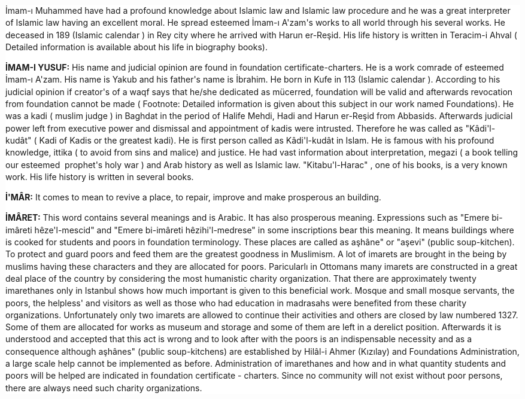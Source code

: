   İmam-ı Muhammed have had a profound knowledge about Islamic law
and Islamic law procedure and he was a great interpreter of Islamic law
having an excellent moral. He spread esteemed İmam-ı A'zam's works to
all world through his several works. He deceased in 189 (Islamic
calendar ) in Rey city where he arrived with Harun er-Reşid. His life
history is written in Teracim-i Ahval ( Detailed information is
available about his life in biography books).

  **İMAM-I YUSUF:** His name and judicial opinion are found in
foundation certificate-charters. He is a work comrade of esteemed İmam-ı
A'zam. His name is Yakub and his father's name is İbrahim. He born in
Kufe in 113 (Islamic calendar ). According to his judicial opinion if
creator's of a waqf says that he/she dedicated as mücerred, foundation
will be valid and afterwards revocation from foundation cannot be made (
Footnote: Detailed information is given about this subject in our work
named Foundations). He was a kadi ( muslim judge ) in Baghdat in the
period of Halife Mehdi, Hadi and Harun er-Reşid from Abbasids.
Afterwards judicial power left from executive power and dismissal and
appointment of kadis were intrusted. Therefore he was called as
"Kâdi'l-kudât" ( Kadi of Kadis or the greatest kadi). He is first person
called as Kâdi'l-kudât in Islam. He is famous with his profound
knowledge, ittika ( to avoid from sins and malice) and justice. He had
vast information about interpretation, megazi ( a book telling our
esteemed  prophet's holy war ) and Arab history as well as Islamic law.
"Kitabu'l-Harac" , one of his books, is a very known work. His life
history is written in several books.

  **İ'MÂR:** It comes to mean to revive a place, to repair, improve
and make prosperous an building.

  **İMÂRET:** This word contains several meanings and is Arabic. It
has also prosperous meaning. Expressions such as "Emere bi-imâreti
hêze'l-mescid" and "Emere bi-imâreti hêzihi'l-medrese" in some
inscriptions bear this meaning. It means buildings where is cooked for
students and poors in foundation terminology. These places are called as
aşhâne" or "aşevi" (public soup-kitchen). To protect and guard poors and
feed them are the greatest goodness in Muslimism. A lot of imarets are
brought in the being by muslims having these characters and they are
allocated for poors. Paricularlı in Ottomans many imarets are
constructed in a great deal place of the country by considering the most
humanistic charity organization. That there are approximately twenty
imarethanes only in Istanbul shows how much important is given to this
beneficial work. Mosque and small mosque servants, the poors, the
helpless' and visitors as well as those who had education in madrasahs
were benefited from these charity organizations. Unfortunately only two
imarets are allowed to continue their activities and others are closed
by law numbered 1327. Some of them are allocated for works as museum and
storage and some of them are left in a derelict position. Afterwards it
is understood and accepted that this act is wrong and to look after with
the poors is an indispensable necessity and as a consequence although
aşhânes" (public soup-kitchens) are established by Hilâl-i Ahmer
(Kızılay) and Foundations Administration, a large scale help cannot be
implemented as before. Administration of imarethanes and how and in what
quantity students and poors will be helped are indicated in foundation
certificate - charters. Since no community will not exist without poor
persons, there are always need such charity organizations.
